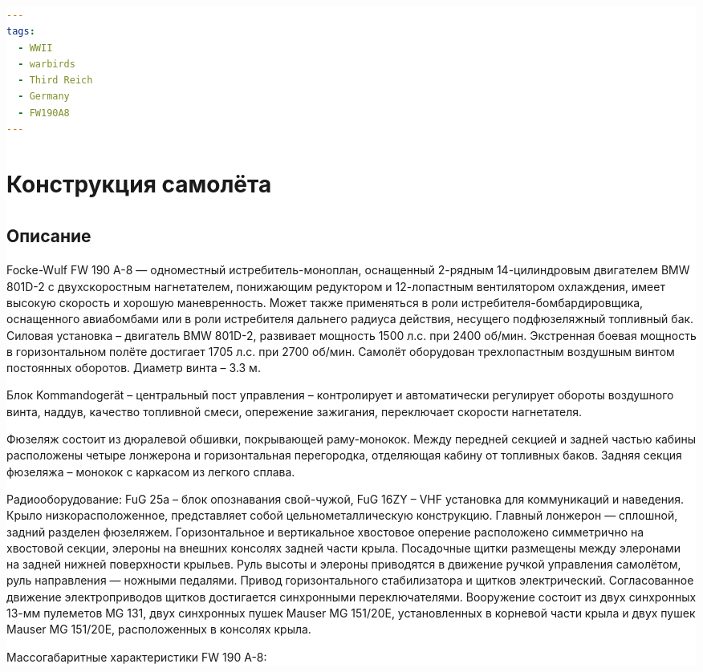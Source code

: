 ```yaml
---
tags:
  - WWII
  - warbirds
  - Third Reich
  - Germany
  - FW190A8
---
```


# Конструкция самолёта

## Описание
Focke-Wulf FW 190 A-8 — одноместный истребитель-моноплан, оснащенный 2-рядным
14-цилиндровым двигателем BMW 801D-2 с двухскоростным нагнетателем, понижающим
редуктором и 12-лопастным вентилятором охлаждения, имеет высокую скорость и хорошую
маневренность. Может также применяться в роли истребителя-бомбардировщика, оснащенного
авиабомбами или в роли истребителя дальнего радиуса действия, несущего подфюзеляжный
топливный бак.
Силовая установка – двигатель BMW 801D-2, развивает мощность 1500 л.с. при 2400 об/мин.
Экстренная боевая мощность в горизонтальном полёте достигает 1705 л.с. при 2700 об/мин.
Самолёт оборудован трехлопастным воздушным винтом постоянных оборотов.
Диаметр винта – 3.3 м.

Блок Kommandogerät – центральный пост управления – контролирует и автоматически
регулирует обороты воздушного винта, наддув, качество топливной смеси, опережение
зажигания, переключает скорости нагнетателя.

Фюзеляж состоит из дюралевой обшивки, покрывающей раму-монокок. Между передней
секцией и задней частью кабины расположены четыре лонжерона и горизонтальная
перегородка, отделяющая кабину от топливных баков.
Задняя секция фюзеляжа – монокок с каркасом из легкого сплава.

Радиооборудование: FuG 25a – блок опознавания свой-чужой, FuG 16ZY – VHF установка для
коммуникаций и наведения.
Крыло низкорасположенное, представляет собой цельнометаллическую конструкцию. Главный
лонжерон — сплошной, задний разделен фюзеляжем.
Горизонтальное и вертикальное хвостовое оперение расположено симметрично на хвостовой
секции, элероны на внешних консолях задней части крыла. Посадочные щитки размещены
между элеронами на задней нижней поверхности крыльев.
Руль высоты и элероны приводятся в движение ручкой управления самолётом, руль
направления — ножными педалями. Привод горизонтального стабилизатора и щитков
электрический. Согласованное движение электроприводов щитков достигается синхронными
переключателями.
Вооружение состоит из двух синхронных 13-мм пулеметов MG 131, двух синхронных пушек
Mauser MG 151/20Е, установленных в корневой части крыла и двух пушек Mauser MG 151/20Е,
расположенных в консолях крыла.

Массогабаритные характеристики FW 190 A-8:
